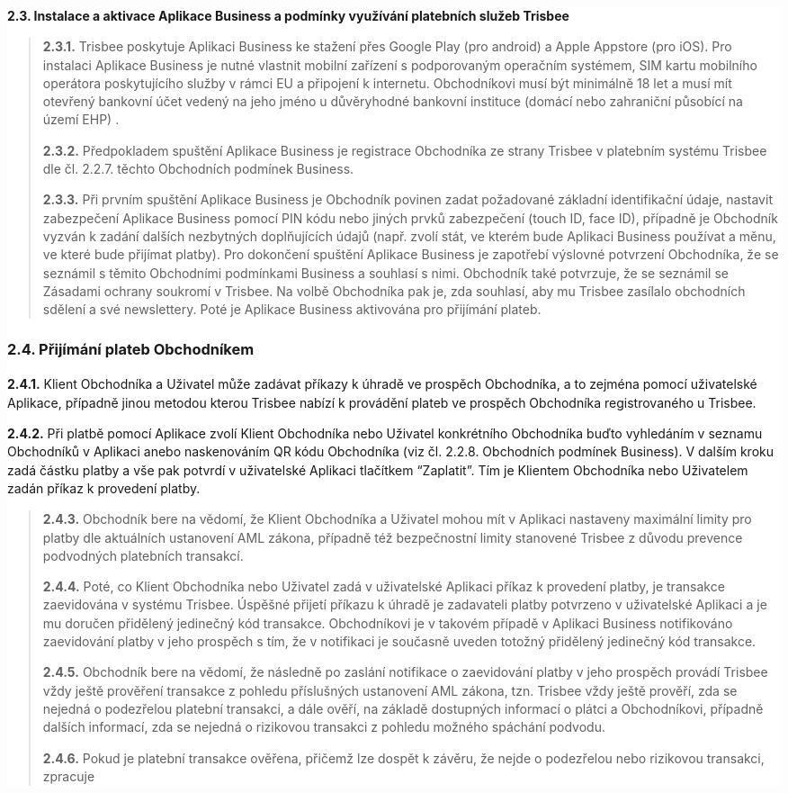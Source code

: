 **2.3. Instalace a aktivace Aplikace Business a podmínky využívání
platebních služeb Trisbee**

> **2.3.1.** Trisbee poskytuje Aplikaci Business ke stažení přes Google
> Play (pro android) a Apple Appstore (pro iOS). Pro instalaci Aplikace
> Business je nutné vlastnit mobilní zařízení s podporovaným operačním
> systémem, SIM kartu mobilního operátora poskytujícího služby v rámci
> EU a připojení k internetu. Obchodníkovi musí být minimálně 18 let a
> musí mít otevřený bankovní účet vedený na jeho jméno u důvěryhodné
> bankovní instituce (domácí nebo zahraniční působící na území EHP) .
>
> **2.3.2.** Předpokladem spuštění Aplikace Business je registrace
> Obchodníka ze strany Trisbee v platebním systému Trisbee dle čl.
> 2.2.7. těchto Obchodních podmínek Business.
>
> **2.3.3.** Při prvním spuštění Aplikace Business je Obchodník povinen
> zadat požadované základní identifikační údaje, nastavit zabezpečení
> Aplikace Business pomocí PIN kódu nebo jiných prvků zabezpečení (touch
> ID, face ID), případně je Obchodník vyzván k zadání dalších nezbytných
> doplňujících údajů (např. zvolí stát, ve kterém bude Aplikaci Business
> používat a měnu, ve které bude přijímat platby). Pro dokončení
> spuštění Aplikace Business je zapotřebí výslovné potvrzení Obchodníka,
> že se seznámil s těmito Obchodními podmínkami Business a souhlasí s
> nimi. Obchodník také potvrzuje, že se seznámil se Zásadami ochrany
> soukromí v Trisbee. Na volbě Obchodníka pak je, zda souhlasí, aby mu
> Trisbee zasílalo obchodních sdělení a své newslettery. Poté je
> Aplikace Business aktivována pro přijímání plateb.

### **2.4. Přijímání plateb Obchodníkem**

**2.4.1.** Klient Obchodníka a Uživatel může zadávat příkazy k úhradě ve
prospěch Obchodníka, a to zejména pomocí uživatelské Aplikace, případně
jinou metodou kterou Trisbee nabízí k provádění plateb ve prospěch
Obchodníka registrovaného u Trisbee.

**2.4.2.** Při platbě pomocí Aplikace zvolí Klient Obchodníka nebo
Uživatel konkrétního Obchodníka buďto vyhledáním v seznamu Obchodníků v
Aplikaci anebo naskenováním QR kódu Obchodníka (viz čl. 2.2.8.
Obchodních podmínek Business). V dalším kroku zadá částku platby a vše
pak potvrdí v uživatelské Aplikaci tlačítkem “Zaplatit”. Tím je Klientem
Obchodníka nebo Uživatelem zadán příkaz k provedení platby.

> **2.4.3.** Obchodník bere na vědomí, že Klient Obchodníka a Uživatel
> mohou mít v Aplikaci nastaveny maximální limity pro platby dle
> aktuálních ustanovení AML zákona, případně též bezpečnostní limity
> stanovené Trisbee z důvodu prevence podvodných platebních transakcí.
>
> **2.4.4.** Poté, co Klient Obchodníka nebo Uživatel zadá v uživatelské
> Aplikaci příkaz k provedení platby, je transakce zaevidována v systému
> Trisbee. Úspěšné přijetí příkazu k úhradě je zadavateli platby
> potvrzeno v uživatelské Aplikaci a je mu doručen přidělený jedinečný
> kód transakce. Obchodníkovi je v takovém případě v Aplikaci Business
> notifikováno zaevidování platby v jeho prospěch s tím, že v notifikaci
> je současně uveden totožný přidělený jedinečný kód transakce.
>
> **2.4.5.** Obchodník bere na vědomí, že následně po zaslání notifikace
> o zaevidování platby v jeho prospěch provádí Trisbee vždy ještě
> prověření transakce z pohledu příslušných ustanovení AML zákona, tzn.
> Trisbee vždy ještě prověří, zda se nejedná o podezřelou platební
> transakci, a dále ověří, na základě dostupných informací o plátci a
> Obchodníkovi, případně dalších informací, zda se nejedná o rizikovou
> transakci z pohledu možného spáchání podvodu.
>
> **2.4.6.** Pokud je platební transakce ověřena, přičemž lze dospět k
> závěru, že nejde o podezřelou nebo rizikovou transakci, zpracuje